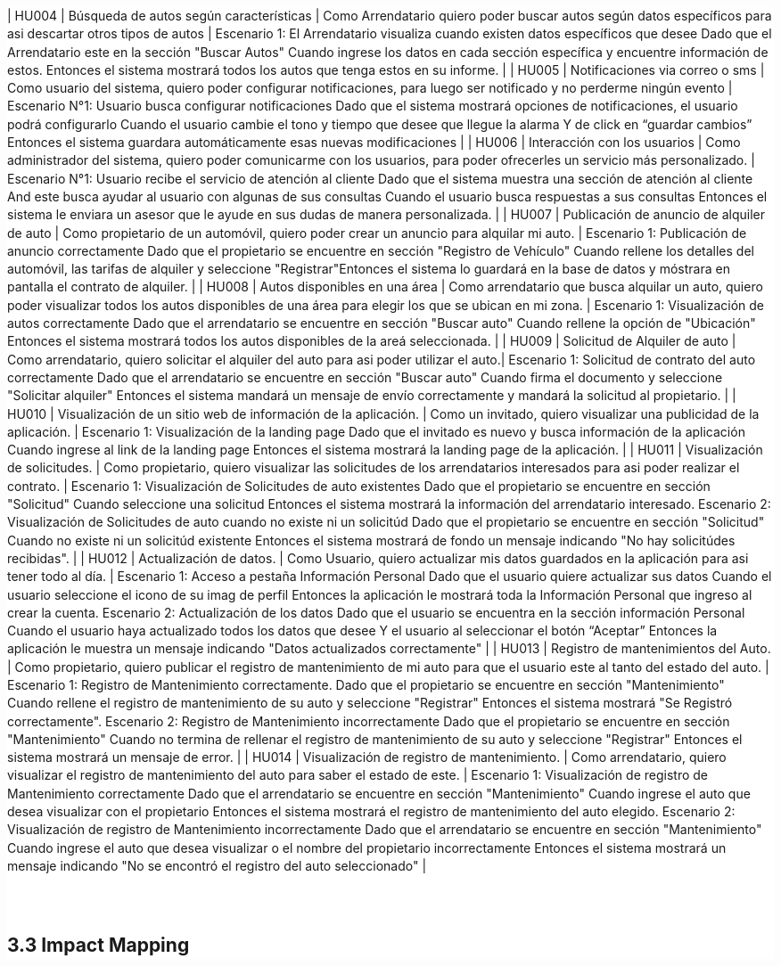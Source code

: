 | HU004 | Búsqueda de autos según características | Como Arrendatario quiero poder buscar autos según datos específicos para asi descartar otros tipos de autos | Escenario 1: El Arrendatario visualiza cuando existen datos específicos que desee Dado que el Arrendatario este en la sección "Buscar Autos" Cuando ingrese los datos en cada sección específica y encuentre información de estos. Entonces el sistema mostrará todos los autos que tenga estos en su informe. |
| HU005 | Notificaciones via correo o sms | Como usuario del sistema, quiero poder configurar notificaciones, para luego ser notificado y no perderme ningún evento | Escenario N°1: Usuario busca configurar notificaciones Dado que el sistema mostrará opciones de notificaciones, el usuario podrá configurarlo Cuando el usuario cambie el tono y tiempo que desee que llegue la alarma Y de click en “guardar cambios” Entonces el sistema guardara automáticamente esas nuevas modificaciones |
| HU006 | Interacción con los usuarios | Como administrador del sistema, quiero poder comunicarme con los usuarios, para poder ofrecerles un servicio más personalizado. | Escenario N°1: Usuario recibe el servicio de atención al cliente Dado que el sistema muestra una sección de atención al cliente And este busca ayudar al usuario con algunas de sus consultas Cuando el usuario busca respuestas a sus consultas Entonces el sistema le enviara un asesor que le ayude en sus dudas de manera personalizada. |
| HU007 | Publicación de anuncio de alquiler de auto | Como propietario de un automóvil, quiero poder crear un anuncio para alquilar mi auto. | Escenario 1: Publicación de anuncio correctamente Dado que el propietario se encuentre en sección "Registro de Vehículo" Cuando rellene los detalles del automóvil, las tarifas de alquiler y seleccione "Registrar"Entonces el sistema lo guardará en la base de datos y móstrara en pantalla el contrato de alquiler. |
| HU008 | Autos disponibles en una área | Como arrendatario que busca alquilar un auto, quiero poder visualizar todos los autos disponibles de una área para elegir los que se ubican en mi zona. | Escenario 1: Visualización de autos correctamente Dado que el arrendatario se encuentre en sección "Buscar auto" Cuando rellene la opción de "Ubicación" Entonces el sistema mostrará todos los autos disponibles de la areá seleccionada. |
| HU009 | Solicitud de Alquiler de auto | Como arrendatario, quiero solicitar el alquiler del auto para asi poder utilizar el auto.| Escenario 1: Solicitud de contrato del auto correctamente Dado que el arrendatario se encuentre en sección "Buscar auto" Cuando firma el documento y seleccione "Solicitar alquiler" Entonces el sistema mandará un mensaje de envío correctamente y mandará la solicitud al propietario. | 
| HU010 | Visualización de un sitio web de información de la aplicación. | Como un invitado, quiero visualizar una publicidad de la aplicación. | Escenario 1: Visualización de la landing page Dado que el invitado es nuevo y busca información de la aplicación Cuando ingrese al link de la landing page Entonces el sistema mostrará la landing page de la aplicación. |
| HU011 | Visualización de solicitudes. | Como propietario, quiero visualizar las solicitudes de los arrendatarios interesados para asi poder realizar el contrato. | Escenario 1: Visualización de Solicitudes de auto existentes Dado que el propietario se encuentre en sección "Solicitud" Cuando seleccione una solicitud Entonces el sistema mostrará la información del arrendatario interesado. Escenario 2: Visualización de Solicitudes de auto cuando no existe ni un solicitúd Dado que el propietario se encuentre en sección "Solicitud" Cuando no existe ni un solicitúd existente Entonces el sistema mostrará de fondo un mensaje indicando "No hay solicitúdes recibidas". |
| HU012 | Actualización de datos. | Como Usuario, quiero actualizar mis datos guardados en la aplicación para asi tener todo al día. | Escenario 1: Acceso a pestaña Información Personal Dado que el usuario quiere actualizar sus datos Cuando el usuario seleccione el icono de su imag de perfil Entonces la aplicación le mostrará toda la Información Personal que ingreso al crear la cuenta. Escenario 2: Actualización de los datos Dado que el usuario se encuentra en la sección información Personal Cuando el usuario haya actualizado todos los datos que desee Y el usuario al seleccionar el botón “Aceptar” Entonces la aplicación le muestra un mensaje indicando "Datos actualizados correctamente" |
| HU013 | Registro de mantenimientos del Auto. | Como propietario, quiero publicar el registro de mantenimiento de mi auto para que el usuario este al tanto del estado del auto. | Escenario 1: Registro de Mantenimiento correctamente. Dado que el propietario se encuentre en sección "Mantenimiento" Cuando rellene el registro de mantenimiento de su auto y seleccione "Registrar" Entonces el sistema mostrará "Se Registró correctamente". Escenario 2: Registro de Mantenimiento incorrectamente Dado que el propietario se encuentre en sección "Mantenimiento" Cuando no termina de rellenar el registro de mantenimiento de su auto y seleccione "Registrar" Entonces el sistema mostrará un mensaje de error. |
| HU014 | Visualización de registro de mantenimiento. | Como arrendatario, quiero visualizar el registro de mantenimiento del auto para saber el estado de este. | Escenario 1: Visualización de registro de Mantenimiento correctamente Dado que el arrendatario se encuentre en sección "Mantenimiento" Cuando ingrese el auto que desea visualizar con el propietario Entonces el sistema mostrará el registro de mantenimiento del auto elegido. Escenario 2: Visualización de registro de Mantenimiento incorrectamente Dado que el arrendatario se encuentre en sección "Mantenimiento" Cuando ingrese el auto que desea visualizar o el nombre del propietario incorrectamente Entonces el sistema mostrará un mensaje indicando "No se encontró el registro del auto seleccionado" |

<br>

## 3.3 Impact Mapping
